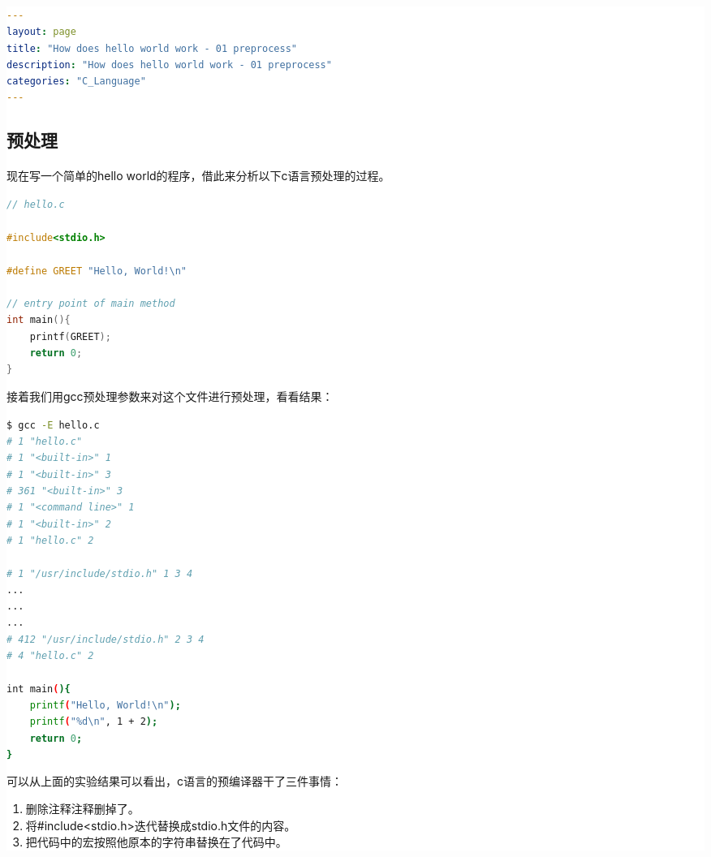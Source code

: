```yaml
---
layout: page
title: "How does hello world work - 01 preprocess"
description: "How does hello world work - 01 preprocess"
categories: "C_Language"
---
```


## 预处理

现在写一个简单的hello world的程序，借此来分析以下c语言预处理的过程。
```c
// hello.c

#include<stdio.h>

#define GREET "Hello, World!\n"

// entry point of main method
int main(){
    printf(GREET);
    return 0;
}
```

接着我们用gcc预处理参数来对这个文件进行预处理，看看结果：

```bash
$ gcc -E hello.c
# 1 "hello.c"
# 1 "<built-in>" 1
# 1 "<built-in>" 3
# 361 "<built-in>" 3
# 1 "<command line>" 1
# 1 "<built-in>" 2
# 1 "hello.c" 2

# 1 "/usr/include/stdio.h" 1 3 4
...
...
...
# 412 "/usr/include/stdio.h" 2 3 4
# 4 "hello.c" 2

int main(){
    printf("Hello, World!\n");
    printf("%d\n", 1 + 2);
    return 0;
}
```

可以从上面的实验结果可以看出，c语言的预编译器干了三件事情：
1. 删除注释注释删掉了。
2. 将#include<stdio.h>迭代替换成stdio.h文件的内容。
3. 把代码中的宏按照他原本的字符串替换在了代码中。
